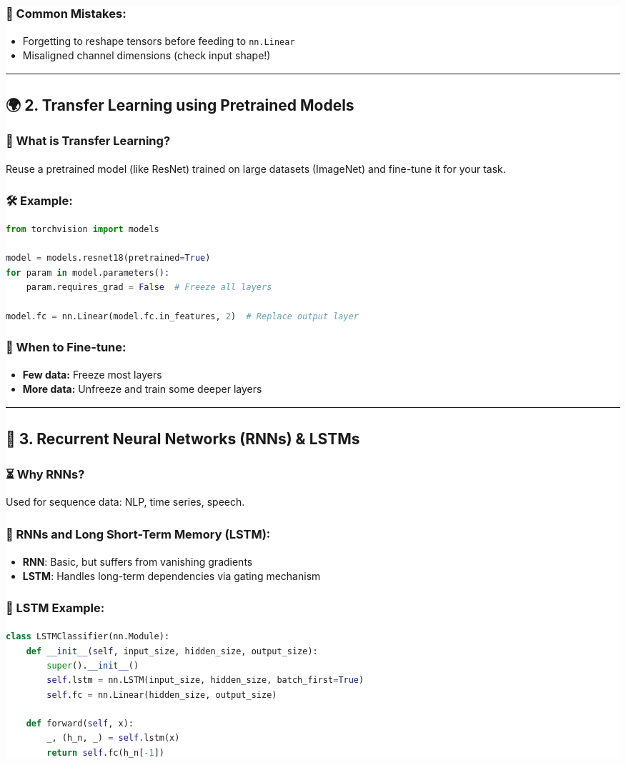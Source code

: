 ### 🧪 Common Mistakes:
- Forgetting to reshape tensors before feeding to `nn.Linear`
- Misaligned channel dimensions (check input shape!)

---

## 🌍 2. Transfer Learning using Pretrained Models

### 🔄 What is Transfer Learning?
Reuse a pretrained model (like ResNet) trained on large datasets (ImageNet) and fine-tune it for your task.

### 🛠️ Example:
```python
from torchvision import models

model = models.resnet18(pretrained=True)
for param in model.parameters():
    param.requires_grad = False  # Freeze all layers

model.fc = nn.Linear(model.fc.in_features, 2)  # Replace output layer
```

### 📌 When to Fine-tune:
- **Few data:** Freeze most layers
- **More data:** Unfreeze and train some deeper layers

---

## 🔁 3. Recurrent Neural Networks (RNNs) & LSTMs

### ⏳ Why RNNs?
Used for sequence data: NLP, time series, speech.

### 🔁 RNNs and Long Short-Term Memory (LSTM):
- **RNN**: Basic, but suffers from vanishing gradients
- **LSTM**: Handles long-term dependencies via gating mechanism

### 🧰 LSTM Example:
```python
class LSTMClassifier(nn.Module):
    def __init__(self, input_size, hidden_size, output_size):
        super().__init__()
        self.lstm = nn.LSTM(input_size, hidden_size, batch_first=True)
        self.fc = nn.Linear(hidden_size, output_size)

    def forward(self, x):
        _, (h_n, _) = self.lstm(x)
        return self.fc(h_n[-1])
```
